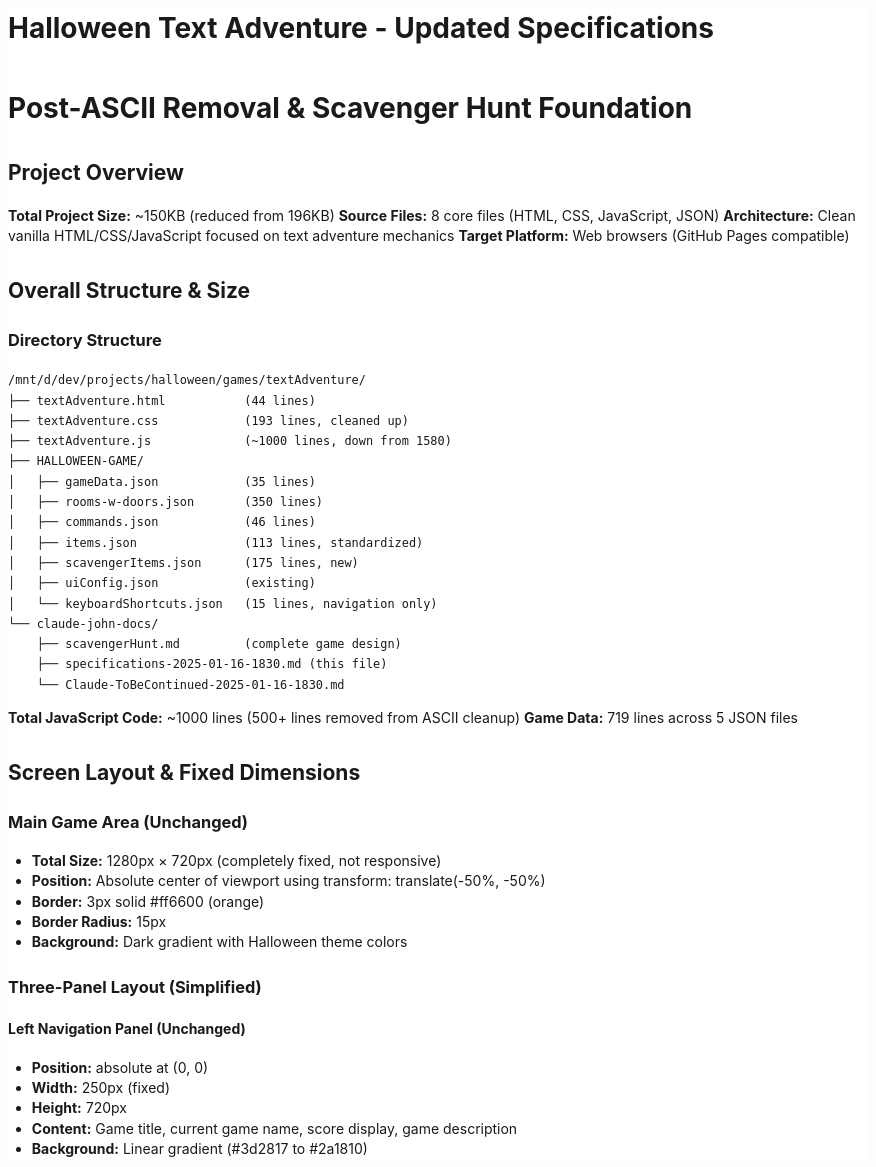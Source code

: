 # Halloween Text Adventure - Updated Specifications
# Post-ASCII Removal & Scavenger Hunt Foundation

## Project Overview

**Total Project Size:** ~150KB (reduced from 196KB)
**Source Files:** 8 core files (HTML, CSS, JavaScript, JSON)
**Architecture:** Clean vanilla HTML/CSS/JavaScript focused on text adventure mechanics
**Target Platform:** Web browsers (GitHub Pages compatible)

## Overall Structure & Size

### Directory Structure
```
/mnt/d/dev/projects/halloween/games/textAdventure/
├── textAdventure.html           (44 lines)
├── textAdventure.css            (193 lines, cleaned up)
├── textAdventure.js             (~1000 lines, down from 1580)
├── HALLOWEEN-GAME/
│   ├── gameData.json            (35 lines)
│   ├── rooms-w-doors.json       (350 lines)
│   ├── commands.json            (46 lines)
│   ├── items.json               (113 lines, standardized)
│   ├── scavengerItems.json      (175 lines, new)
│   ├── uiConfig.json            (existing)
│   └── keyboardShortcuts.json   (15 lines, navigation only)
└── claude-john-docs/
    ├── scavengerHunt.md         (complete game design)
    ├── specifications-2025-01-16-1830.md (this file)
    └── Claude-ToBeContinued-2025-01-16-1830.md
```

**Total JavaScript Code:** ~1000 lines (500+ lines removed from ASCII cleanup)
**Game Data:** 719 lines across 5 JSON files

## Screen Layout & Fixed Dimensions

### Main Game Area (Unchanged)
- **Total Size:** 1280px × 720px (completely fixed, not responsive)
- **Position:** Absolute center of viewport using transform: translate(-50%, -50%)
- **Border:** 3px solid #ff6600 (orange)
- **Border Radius:** 15px
- **Background:** Dark gradient with Halloween theme colors

### Three-Panel Layout (Simplified)

#### Left Navigation Panel (Unchanged)
- **Position:** absolute at (0, 0)
- **Width:** 250px (fixed)
- **Height:** 720px
- **Content:** Game title, current game name, score display, game description
- **Background:** Linear gradient (#3d2817 to #2a1810)
